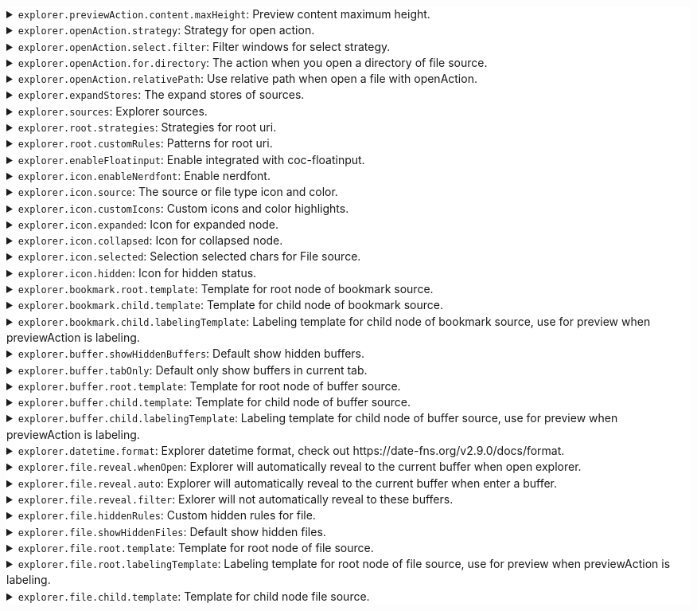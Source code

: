<details><summary><code>explorer.previewAction.content.maxHeight</code>: Preview content maximum height.</summary></details>
<details><summary><code>explorer.openAction.strategy</code>: Strategy for open action.</summary></details>
<details><summary><code>explorer.openAction.select.filter</code>: Filter windows for select strategy.</summary></details>
<details><summary><code>explorer.openAction.for.directory</code>: The action when you open a directory of file source.</summary></details>
<details><summary><code>explorer.openAction.relativePath</code>: Use relative path when open a file with openAction.</summary></details>
<details><summary><code>explorer.expandStores</code>: The expand stores of sources.</summary></details>
<details><summary><code>explorer.sources</code>: Explorer sources.</summary></details>
<details><summary><code>explorer.root.strategies</code>: Strategies for root uri.</summary></details>
<details><summary><code>explorer.root.customRules</code>: Patterns for root uri.</summary></details>
<details><summary><code>explorer.enableFloatinput</code>: Enable integrated with coc-floatinput.</summary></details>
<details><summary><code>explorer.icon.enableNerdfont</code>: Enable nerdfont.</summary></details>
<details><summary><code>explorer.icon.source</code>: The source or file type icon and color.</summary></details>
<details><summary><code>explorer.icon.customIcons</code>: Custom icons and color highlights.</summary></details>
<details><summary><code>explorer.icon.expanded</code>: Icon for expanded node.</summary></details>
<details><summary><code>explorer.icon.collapsed</code>: Icon for collapsed node.</summary></details>
<details><summary><code>explorer.icon.selected</code>: Selection selected chars for File source.</summary></details>
<details><summary><code>explorer.icon.hidden</code>: Icon for hidden status.</summary></details>
<details><summary><code>explorer.bookmark.root.template</code>: Template for root node of bookmark source.</summary></details>
<details><summary><code>explorer.bookmark.child.template</code>: Template for child node of bookmark source.</summary></details>
<details><summary><code>explorer.bookmark.child.labelingTemplate</code>: Labeling template for child node of bookmark source, use for preview when previewAction is labeling.</summary></details>
<details><summary><code>explorer.buffer.showHiddenBuffers</code>: Default show hidden buffers.</summary></details>
<details><summary><code>explorer.buffer.tabOnly</code>: Default only show buffers in current tab.</summary></details>
<details><summary><code>explorer.buffer.root.template</code>: Template for root node of buffer source.</summary></details>
<details><summary><code>explorer.buffer.child.template</code>: Template for child node of buffer source.</summary></details>
<details><summary><code>explorer.buffer.child.labelingTemplate</code>: Labeling template for child node of buffer source, use for preview when previewAction is labeling.</summary></details>
<details><summary><code>explorer.datetime.format</code>: Explorer datetime format, check out https://date-fns.org/v2.9.0/docs/format.</summary></details>
<details><summary><code>explorer.file.reveal.whenOpen</code>: Explorer will automatically reveal to the current buffer when open explorer.</summary></details>
<details><summary><code>explorer.file.reveal.auto</code>: Explorer will automatically reveal to the current buffer when enter a buffer.</summary></details>
<details><summary><code>explorer.file.reveal.filter</code>: Exlorer will not automatically reveal to these buffers.</summary></details>
<details><summary><code>explorer.file.hiddenRules</code>: Custom hidden rules for file.</summary></details>
<details><summary><code>explorer.file.showHiddenFiles</code>: Default show hidden files.</summary></details>
<details><summary><code>explorer.file.root.template</code>: Template for root node of file source.</summary></details>
<details><summary><code>explorer.file.root.labelingTemplate</code>: Labeling template for root node of file source, use for preview when previewAction is labeling.</summary></details>
<details><summary><code>explorer.file.child.template</code>: Template for child node file source.</summary></details>